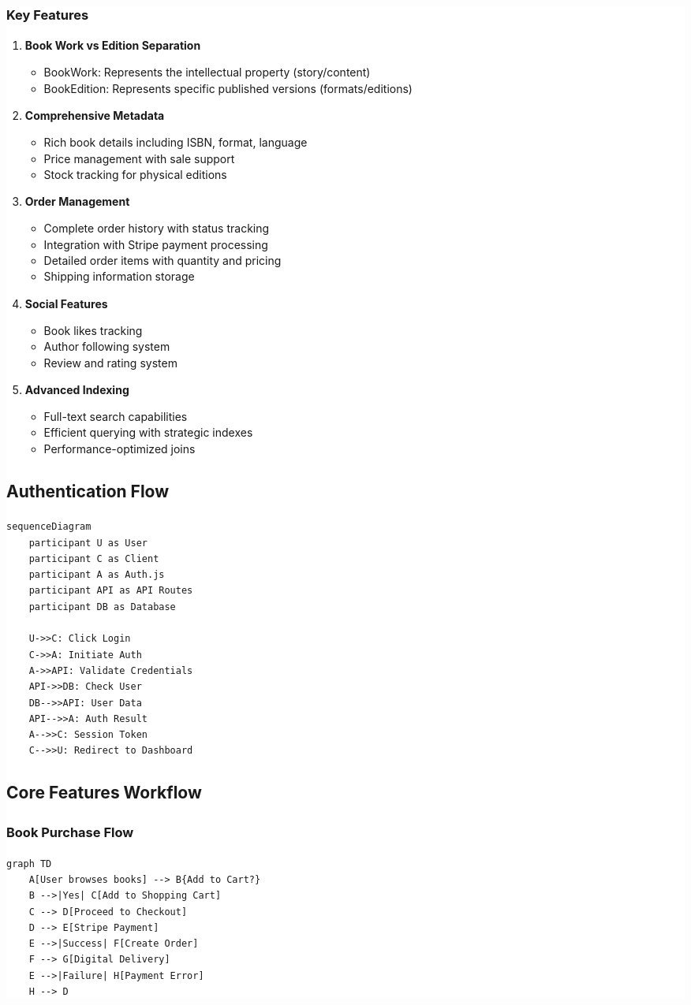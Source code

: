### Key Features

1. **Book Work vs Edition Separation**
   - BookWork: Represents the intellectual property (story/content)
   - BookEdition: Represents specific published versions (formats/editions)

2. **Comprehensive Metadata**
   - Rich book details including ISBN, format, language
   - Price management with sale support
   - Stock tracking for physical editions

3. **Order Management**
   - Complete order history with status tracking
   - Integration with Stripe payment processing
   - Detailed order items with quantity and pricing
   - Shipping information storage

4. **Social Features**
   - Book likes tracking
   - Author following system
   - Review and rating system

5. **Advanced Indexing**
   - Full-text search capabilities
   - Efficient querying with strategic indexes
   - Performance-optimized joins

## Authentication Flow

```mermaid
sequenceDiagram
    participant U as User
    participant C as Client
    participant A as Auth.js
    participant API as API Routes
    participant DB as Database

    U->>C: Click Login
    C->>A: Initiate Auth
    A->>API: Validate Credentials
    API->>DB: Check User
    DB-->>API: User Data
    API-->>A: Auth Result
    A-->>C: Session Token
    C-->>U: Redirect to Dashboard
```

## Core Features Workflow

### Book Purchase Flow

```mermaid
graph TD
    A[User browses books] --> B{Add to Cart?}
    B -->|Yes| C[Add to Shopping Cart]
    C --> D[Proceed to Checkout]
    D --> E[Stripe Payment]
    E -->|Success| F[Create Order]
    F --> G[Digital Delivery]
    E -->|Failure| H[Payment Error]
    H --> D
```

